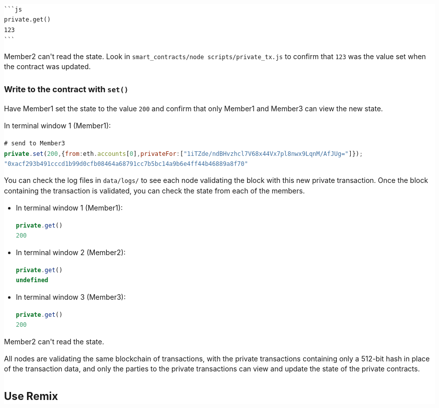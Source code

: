     ```js
    private.get()
    123
    ```

Member2 can't read the state.
Look in `smart_contracts/node scripts/private_tx.js` to confirm that `123` was the value set when the contract was updated.

### Write to the contract with `set()`

Have Member1 set the state to the value `200` and confirm that only Member1 and Member3 can view the new state.

In terminal window 1 (Member1):

```js
# send to Member3
private.set(200,{from:eth.accounts[0],privateFor:["1iTZde/ndBHvzhcl7V68x44Vx7pl8nwx9LqnM/AfJUg="]});
"0xacf293b491cccd1b99d0cfb08464a68791cc7b5bc14a9b6e4ff44b46889a8f70"
```

You can check the log files in `data/logs/` to see each node validating the block with this new private transaction.
Once the block containing the transaction is validated, you can check the state from each of the members.

* In terminal window 1 (Member1):

    ```js
    private.get()
    200
    ```

* In terminal window 2 (Member2):

    ```js
    private.get()
    undefined
    ```

* In terminal window 3 (Member3):

    ```js
    private.get()
    200
    ```

Member2 can't read the state.

All nodes are validating the same blockchain of transactions, with the private transactions containing only a 512-bit hash
in place of the transaction data, and only the parties to the private transactions can view and update the state of the
private contracts.

## Use Remix


[Import one of the existing accounts above into MetaMask]: https://metamask.zendesk.com/hc/en-us/articles/360015489331-Importing-an-Account-New-UI-
[create another test account from scratch]: https://metamask.zendesk.com/hc/en-us/articles/360015289452-Creating-Additional-MetaMask-Wallets-New-UI-
[bootnodes]: ../CreatePermissionedNetwork.md#2-setup-bootnode
[permissions file]: https://github.com/ConsenSys/quorum-dev-quickstart/blob/master/files/goquorum/config/goquorum/permissioned-nodes.json
[static nodes]: https://github.com/ConsenSys/quorum-dev-quickstart/blob/master/files/goquorum/config/goquorum/static-nodes.json